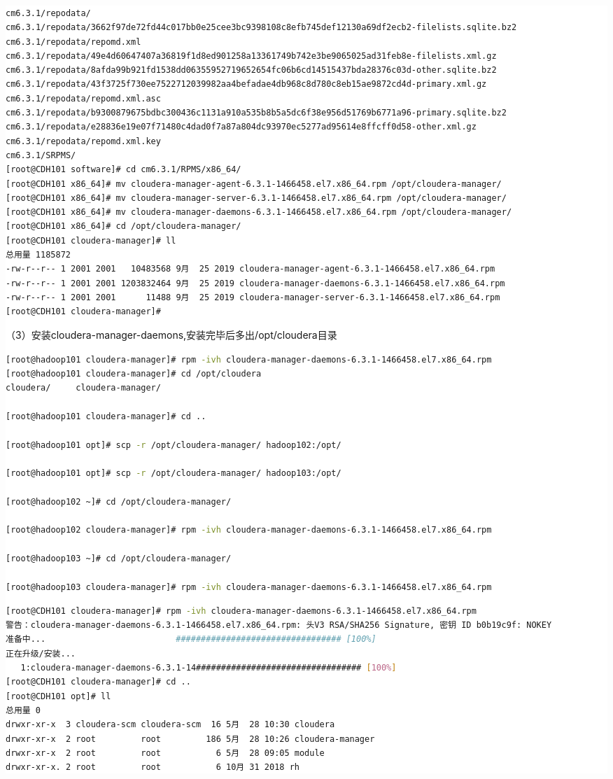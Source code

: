 ```sh
cm6.3.1/repodata/
cm6.3.1/repodata/3662f97de72fd44c017bb0e25cee3bc9398108c8efb745def12130a69df2ecb2-filelists.sqlite.bz2
cm6.3.1/repodata/repomd.xml
cm6.3.1/repodata/49e4d60647407a36819f1d8ed901258a13361749b742e3be9065025ad31feb8e-filelists.xml.gz
cm6.3.1/repodata/8afda99b921fd1538dd06355952719652654fc06b6cd14515437bda28376c03d-other.sqlite.bz2
cm6.3.1/repodata/43f3725f730ee7522712039982aa4befadae4db968c8d780c8eb15ae9872cd4d-primary.xml.gz
cm6.3.1/repodata/repomd.xml.asc
cm6.3.1/repodata/b9300879675bdbc300436c1131a910a535b8b5a5dc6f38e956d51769b6771a96-primary.sqlite.bz2
cm6.3.1/repodata/e28836e19e07f71480c4dad0f7a87a804dc93970ec5277ad95614e8ffcff0d58-other.xml.gz
cm6.3.1/repodata/repomd.xml.key
cm6.3.1/SRPMS/
[root@CDH101 software]# cd cm6.3.1/RPMS/x86_64/
[root@CDH101 x86_64]# mv cloudera-manager-agent-6.3.1-1466458.el7.x86_64.rpm /opt/cloudera-manager/
[root@CDH101 x86_64]# mv cloudera-manager-server-6.3.1-1466458.el7.x86_64.rpm /opt/cloudera-manager/
[root@CDH101 x86_64]# mv cloudera-manager-daemons-6.3.1-1466458.el7.x86_64.rpm /opt/cloudera-manager/
[root@CDH101 x86_64]# cd /opt/cloudera-manager/
[root@CDH101 cloudera-manager]# ll
总用量 1185872
-rw-r--r-- 1 2001 2001   10483568 9月  25 2019 cloudera-manager-agent-6.3.1-1466458.el7.x86_64.rpm
-rw-r--r-- 1 2001 2001 1203832464 9月  25 2019 cloudera-manager-daemons-6.3.1-1466458.el7.x86_64.rpm
-rw-r--r-- 1 2001 2001      11488 9月  25 2019 cloudera-manager-server-6.3.1-1466458.el7.x86_64.rpm
[root@CDH101 cloudera-manager]# 
```



（3）安装cloudera-manager-daemons,安装完毕后多出/opt/cloudera目录

```sh
[root@hadoop101 cloudera-manager]# rpm -ivh cloudera-manager-daemons-6.3.1-1466458.el7.x86_64.rpm 
[root@hadoop101 cloudera-manager]# cd /opt/cloudera 
cloudera/     cloudera-manager/ 

[root@hadoop101 cloudera-manager]# cd ..

[root@hadoop101 opt]# scp -r /opt/cloudera-manager/ hadoop102:/opt/

[root@hadoop101 opt]# scp -r /opt/cloudera-manager/ hadoop103:/opt/

[root@hadoop102 ~]# cd /opt/cloudera-manager/

[root@hadoop102 cloudera-manager]# rpm -ivh cloudera-manager-daemons-6.3.1-1466458.el7.x86_64.rpm 

[root@hadoop103 ~]# cd /opt/cloudera-manager/

[root@hadoop103 cloudera-manager]# rpm -ivh cloudera-manager-daemons-6.3.1-1466458.el7.x86_64.rpm 
```

```sh
[root@CDH101 cloudera-manager]# rpm -ivh cloudera-manager-daemons-6.3.1-1466458.el7.x86_64.rpm 
警告：cloudera-manager-daemons-6.3.1-1466458.el7.x86_64.rpm: 头V3 RSA/SHA256 Signature, 密钥 ID b0b19c9f: NOKEY
准备中...                          ################################# [100%]
正在升级/安装...
   1:cloudera-manager-daemons-6.3.1-14################################# [100%]
[root@CDH101 cloudera-manager]# cd ..
[root@CDH101 opt]# ll
总用量 0
drwxr-xr-x  3 cloudera-scm cloudera-scm  16 5月  28 10:30 cloudera
drwxr-xr-x  2 root         root         186 5月  28 10:26 cloudera-manager
drwxr-xr-x  2 root         root           6 5月  28 09:05 module
drwxr-xr-x. 2 root         root           6 10月 31 2018 rh
```